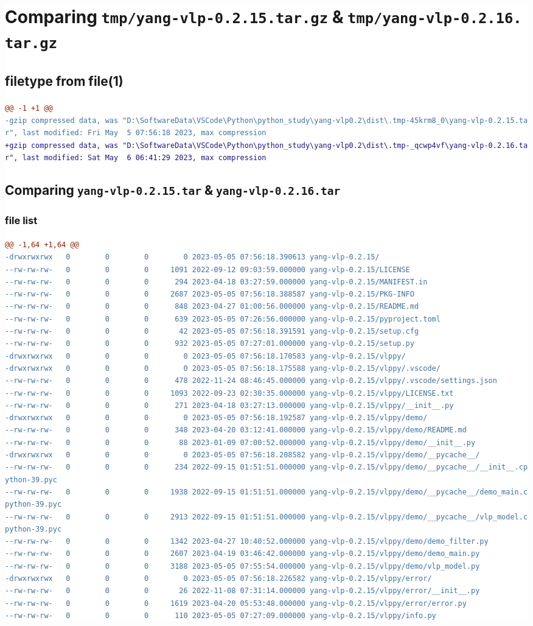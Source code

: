 # Comparing `tmp/yang-vlp-0.2.15.tar.gz` & `tmp/yang-vlp-0.2.16.tar.gz`

## filetype from file(1)

```diff
@@ -1 +1 @@
-gzip compressed data, was "D:\SoftwareData\VSCode\Python\python_study\yang-vlp0.2\dist\.tmp-45krm8_0\yang-vlp-0.2.15.tar", last modified: Fri May  5 07:56:18 2023, max compression
+gzip compressed data, was "D:\SoftwareData\VSCode\Python\python_study\yang-vlp0.2\dist\.tmp-_qcwp4vf\yang-vlp-0.2.16.tar", last modified: Sat May  6 06:41:29 2023, max compression
```

## Comparing `yang-vlp-0.2.15.tar` & `yang-vlp-0.2.16.tar`

### file list

```diff
@@ -1,64 +1,64 @@
-drwxrwxrwx   0        0        0        0 2023-05-05 07:56:18.390613 yang-vlp-0.2.15/
--rw-rw-rw-   0        0        0     1091 2022-09-12 09:03:59.000000 yang-vlp-0.2.15/LICENSE
--rw-rw-rw-   0        0        0      294 2023-04-18 03:27:59.000000 yang-vlp-0.2.15/MANIFEST.in
--rw-rw-rw-   0        0        0     2687 2023-05-05 07:56:18.388587 yang-vlp-0.2.15/PKG-INFO
--rw-rw-rw-   0        0        0      848 2023-04-27 01:00:56.000000 yang-vlp-0.2.15/README.md
--rw-rw-rw-   0        0        0      639 2023-05-05 07:26:56.000000 yang-vlp-0.2.15/pyproject.toml
--rw-rw-rw-   0        0        0       42 2023-05-05 07:56:18.391591 yang-vlp-0.2.15/setup.cfg
--rw-rw-rw-   0        0        0      932 2023-05-05 07:27:01.000000 yang-vlp-0.2.15/setup.py
-drwxrwxrwx   0        0        0        0 2023-05-05 07:56:18.170583 yang-vlp-0.2.15/vlppy/
-drwxrwxrwx   0        0        0        0 2023-05-05 07:56:18.175588 yang-vlp-0.2.15/vlppy/.vscode/
--rw-rw-rw-   0        0        0      478 2022-11-24 08:46:45.000000 yang-vlp-0.2.15/vlppy/.vscode/settings.json
--rw-rw-rw-   0        0        0     1093 2022-09-23 02:30:35.000000 yang-vlp-0.2.15/vlppy/LICENSE.txt
--rw-rw-rw-   0        0        0      271 2023-04-18 03:27:13.000000 yang-vlp-0.2.15/vlppy/__init__.py
-drwxrwxrwx   0        0        0        0 2023-05-05 07:56:18.192587 yang-vlp-0.2.15/vlppy/demo/
--rw-rw-rw-   0        0        0      348 2023-04-20 03:12:41.000000 yang-vlp-0.2.15/vlppy/demo/README.md
--rw-rw-rw-   0        0        0       88 2023-01-09 07:00:52.000000 yang-vlp-0.2.15/vlppy/demo/__init__.py
-drwxrwxrwx   0        0        0        0 2023-05-05 07:56:18.208582 yang-vlp-0.2.15/vlppy/demo/__pycache__/
--rw-rw-rw-   0        0        0      234 2022-09-15 01:51:51.000000 yang-vlp-0.2.15/vlppy/demo/__pycache__/__init__.cpython-39.pyc
--rw-rw-rw-   0        0        0     1938 2022-09-15 01:51:51.000000 yang-vlp-0.2.15/vlppy/demo/__pycache__/demo_main.cpython-39.pyc
--rw-rw-rw-   0        0        0     2913 2022-09-15 01:51:51.000000 yang-vlp-0.2.15/vlppy/demo/__pycache__/vlp_model.cpython-39.pyc
--rw-rw-rw-   0        0        0     1342 2023-04-27 10:40:52.000000 yang-vlp-0.2.15/vlppy/demo/demo_filter.py
--rw-rw-rw-   0        0        0     2607 2023-04-19 03:46:42.000000 yang-vlp-0.2.15/vlppy/demo/demo_main.py
--rw-rw-rw-   0        0        0     3188 2023-05-05 07:55:54.000000 yang-vlp-0.2.15/vlppy/demo/vlp_model.py
-drwxrwxrwx   0        0        0        0 2023-05-05 07:56:18.226582 yang-vlp-0.2.15/vlppy/error/
--rw-rw-rw-   0        0        0       26 2022-11-08 07:31:14.000000 yang-vlp-0.2.15/vlppy/error/__init__.py
--rw-rw-rw-   0        0        0     1619 2023-04-20 05:53:48.000000 yang-vlp-0.2.15/vlppy/error/error.py
--rw-rw-rw-   0        0        0      110 2023-05-05 07:27:09.000000 yang-vlp-0.2.15/vlppy/info.py
```